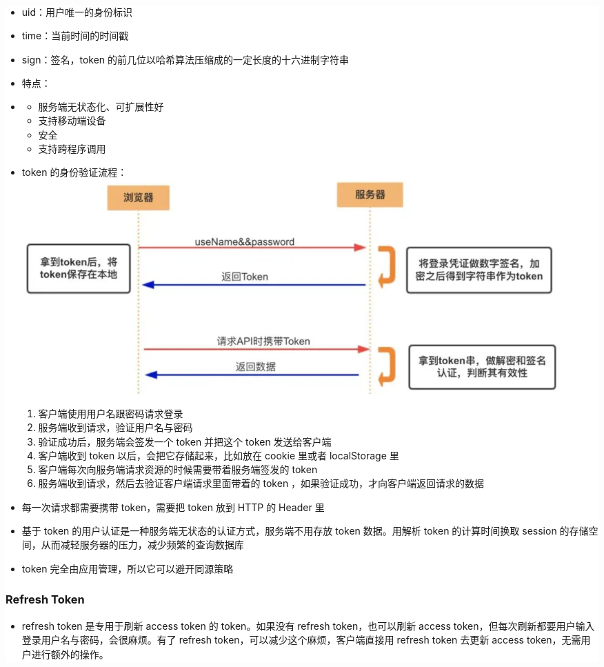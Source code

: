   - uid：用户唯一的身份标识
  - time：当前时间的时间戳
  - sign：签名，token 的前几位以哈希算法压缩成的一定长度的十六进制字符串

- 特点：

- - 服务端无状态化、可扩展性好
  - 支持移动端设备
  - 安全
  - 支持跨程序调用

- token 的身份验证流程：![1595850895185](认证.assets/1595850895185.png)

  1. 客户端使用用户名跟密码请求登录
  2. 服务端收到请求，验证用户名与密码
  3. 验证成功后，服务端会签发一个 token 并把这个 token 发送给客户端
  4. 客户端收到 token 以后，会把它存储起来，比如放在 cookie 里或者 localStorage 里
  5. 客户端每次向服务端请求资源的时候需要带着服务端签发的 token
  6. 服务端收到请求，然后去验证客户端请求里面带着的 token ，如果验证成功，才向客户端返回请求的数据

- 每一次请求都需要携带 token，需要把 token 放到 HTTP 的 Header 里

- 基于 token 的用户认证是一种服务端无状态的认证方式，服务端不用存放 token 数据。用解析 token 的计算时间换取 session 的存储空间，从而减轻服务器的压力，减少频繁的查询数据库

- token 完全由应用管理，所以它可以避开同源策略

###  Refresh Token

- refresh token 是专用于刷新 access token 的 token。如果没有 refresh token，也可以刷新 access token，但每次刷新都要用户输入登录用户名与密码，会很麻烦。有了 refresh token，可以减少这个麻烦，客户端直接用 refresh token 去更新 access token，无需用户进行额外的操作。

